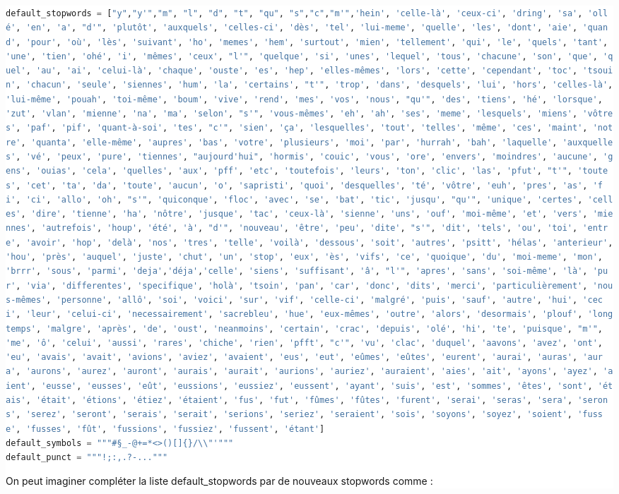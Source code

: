 ```python
default_stopwords = ["y","y'","m", "l", "d", "t", "qu", "s","c","m'",'hein', 'celle-là', 'ceux-ci', 'dring', 'sa', 'ollé', 'en', 'a', "d'", 'plutôt', 'auxquels', 'celles-ci', 'dès', 'tel', 'lui-meme', 'quelle', 'les', 'dont', 'aie', 'quand', 'pour', 'où', 'lès', 'suivant', 'ho', 'memes', 'hem', 'surtout', 'mien', 'tellement', 'qui', 'le', 'quels', 'tant', 'une', 'tien', 'ohé', 'i', 'mêmes', 'ceux', "l'", 'quelque', 'si', 'unes', 'lequel', 'tous', 'chacune', 'son', 'que', 'quel', 'au', 'ai', 'celui-là', 'chaque', 'ouste', 'es', 'hep', 'elles-mêmes', 'lors', 'cette', 'cependant', 'toc', 'tsouin', 'chacun', 'seule', 'siennes', 'hum', 'la', 'certains', "t'", 'trop', 'dans', 'desquels', 'lui', 'hors', 'celles-là', 'lui-même', 'pouah', 'toi-même', 'boum', 'vive', 'rend', 'mes', 'vos', 'nous', "qu'", 'des', 'tiens', 'hé', 'lorsque', 'zut', 'vlan', 'mienne', 'na', 'ma', 'selon', "s'", 'vous-mêmes', 'eh', 'ah', 'ses', 'meme', 'lesquels', 'miens', 'vôtres', 'paf', 'pif', 'quant-à-soi', 'tes', "c'", 'sien', 'ça', 'lesquelles', 'tout', 'telles', 'même', 'ces', 'maint', 'notre', 'quanta', 'elle-même', 'aupres', 'bas', 'votre', 'plusieurs', 'moi', 'par', 'hurrah', 'bah', 'laquelle', 'auxquelles', 'vé', 'peux', 'pure', 'tiennes', "aujourd'hui", 'hormis', 'couic', 'vous', 'ore', 'envers', 'moindres', 'aucune', 'gens', 'ouias', 'cela', 'quelles', 'aux', 'pff', 'etc', 'toutefois', 'leurs', 'ton', 'clic', 'las', 'pfut', "t'", 'toutes', 'cet', 'ta', 'da', 'toute', 'aucun', 'o', 'sapristi', 'quoi', 'desquelles', 'té', 'vôtre', 'euh', 'pres', 'as', 'fi', 'ci', 'allo', 'oh', "s'", 'quiconque', 'floc', 'avec', 'se', 'bat', 'tic', 'jusqu', "qu'", 'unique', 'certes', 'celles', 'dire', 'tienne', 'ha', 'nôtre', 'jusque', 'tac', 'ceux-là', 'sienne', 'uns', 'ouf', 'moi-même', 'et', 'vers', 'miennes', 'autrefois', 'houp', 'été', 'à', "d'", 'nouveau', 'être', 'peu', 'dite', "s'", 'dit', 'tels', 'ou', 'toi', 'entre', 'avoir', 'hop', 'delà', 'nos', 'tres', 'telle', 'voilà', 'dessous', 'soit', 'autres', 'psitt', 'hélas', 'anterieur', 'hou', 'près', 'auquel', 'juste', 'chut', 'un', 'stop', 'eux', 'ès', 'vifs', 'ce', 'quoique', 'du', 'moi-meme', 'mon', 'brrr', 'sous', 'parmi', 'deja','déja','celle', 'siens', 'suffisant', 'â', "l'", 'apres', 'sans', 'soi-même', 'là', 'pur', 'via', 'differentes', 'specifique', 'holà', 'tsoin', 'pan', 'car', 'donc', 'dits', 'merci', 'particulièrement', 'nous-mêmes', 'personne', 'allô', 'soi', 'voici', 'sur', 'vif', 'celle-ci', 'malgré', 'puis', 'sauf', 'autre', 'hui', 'ceci', 'leur', 'celui-ci', 'necessairement', 'sacrebleu', 'hue', 'eux-mêmes', 'outre', 'alors', 'desormais', 'plouf', 'longtemps', 'malgre', 'après', 'de', 'oust', 'neanmoins', 'certain', 'crac', 'depuis', 'olé', 'hi', 'te', 'puisque', "m'", 'me', 'ô', 'celui', 'aussi', 'rares', 'chiche', 'rien', 'pfft', "c'", 'vu', 'clac', 'duquel', 'aavons', 'avez', 'ont', 'eu', 'avais', 'avait', 'avions', 'aviez', 'avaient', 'eus', 'eut', 'eûmes', 'eûtes', 'eurent', 'aurai', 'auras', 'aura', 'aurons', 'aurez', 'auront', 'aurais', 'aurait', 'aurions', 'auriez', 'auraient', 'aies', 'ait', 'ayons', 'ayez', 'aient', 'eusse', 'eusses', 'eût', 'eussions', 'eussiez', 'eussent', 'ayant', 'suis', 'est', 'sommes', 'êtes', 'sont', 'étais', 'était', 'étions', 'étiez', 'étaient', 'fus', 'fut', 'fûmes', 'fûtes', 'furent', 'serai', 'seras', 'sera', 'serons', 'serez', 'seront', 'serais', 'serait', 'serions', 'seriez', 'seraient', 'sois', 'soyons', 'soyez', 'soient', 'fusse', 'fusses', 'fût', 'fussions', 'fussiez', 'fussent', 'étant']
default_symbols = """#§_-@+=*<>()[]{}/\\"'"""
default_punct = """!;:,.?-..."""
```

On peut imaginer compléter la liste default_stopwords par de nouveaux stopwords comme : 
```python
```